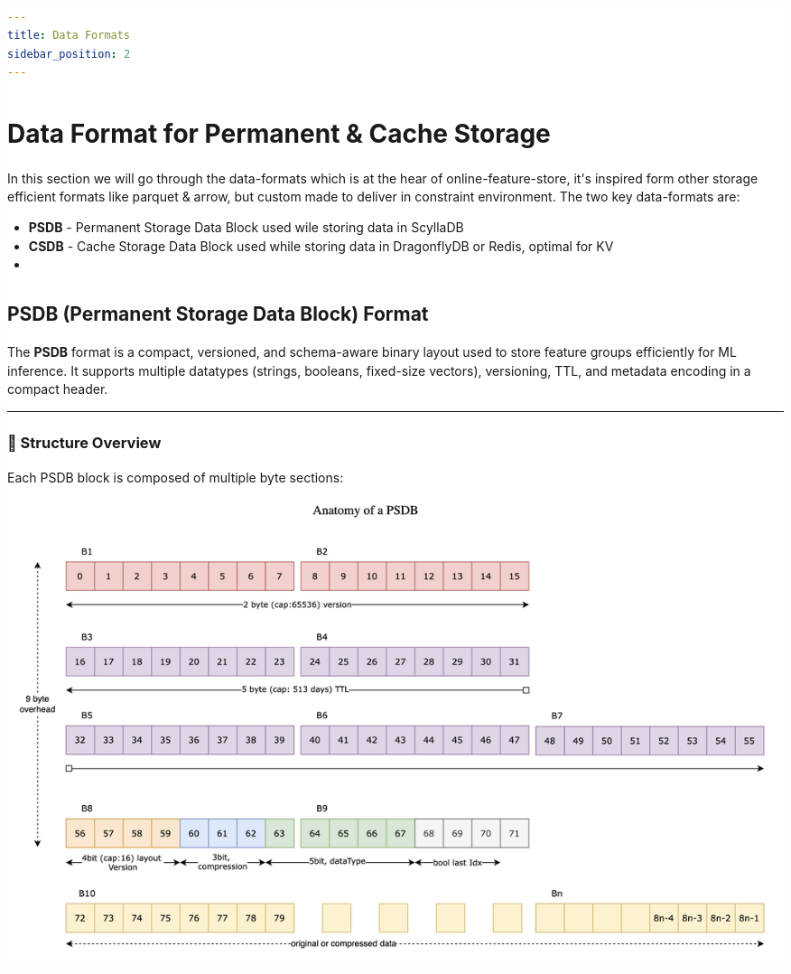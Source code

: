 ```yaml
---
title: Data Formats
sidebar_position: 2
---
```


# Data Format for Permanent & Cache Storage

In this section we will go through the data-formats which is at the hear of online-feature-store, it's inspired form other storage efficient formats like parquet & arrow, but custom made to deliver in constraint environment. The two key data-formats are:
- **PSDB** - Permanent Storage Data Block used wile storing data in ScyllaDB
- **CSDB** - Cache Storage Data Block used while storing data in DragonflyDB or Redis, optimal for KV
- 

## PSDB (Permanent Storage Data Block) Format

The **PSDB** format is a compact, versioned, and schema-aware binary layout used to store feature groups efficiently for ML inference. It supports multiple datatypes (strings, booleans, fixed-size vectors), versioning, TTL, and metadata encoding in a compact header.

---

### 🧱 Structure Overview

Each PSDB block is composed of multiple byte sections:

![Permanent Storage Data Block Anatomy](../../../static/img/v1.0.0-psdb-anatomy.png)
